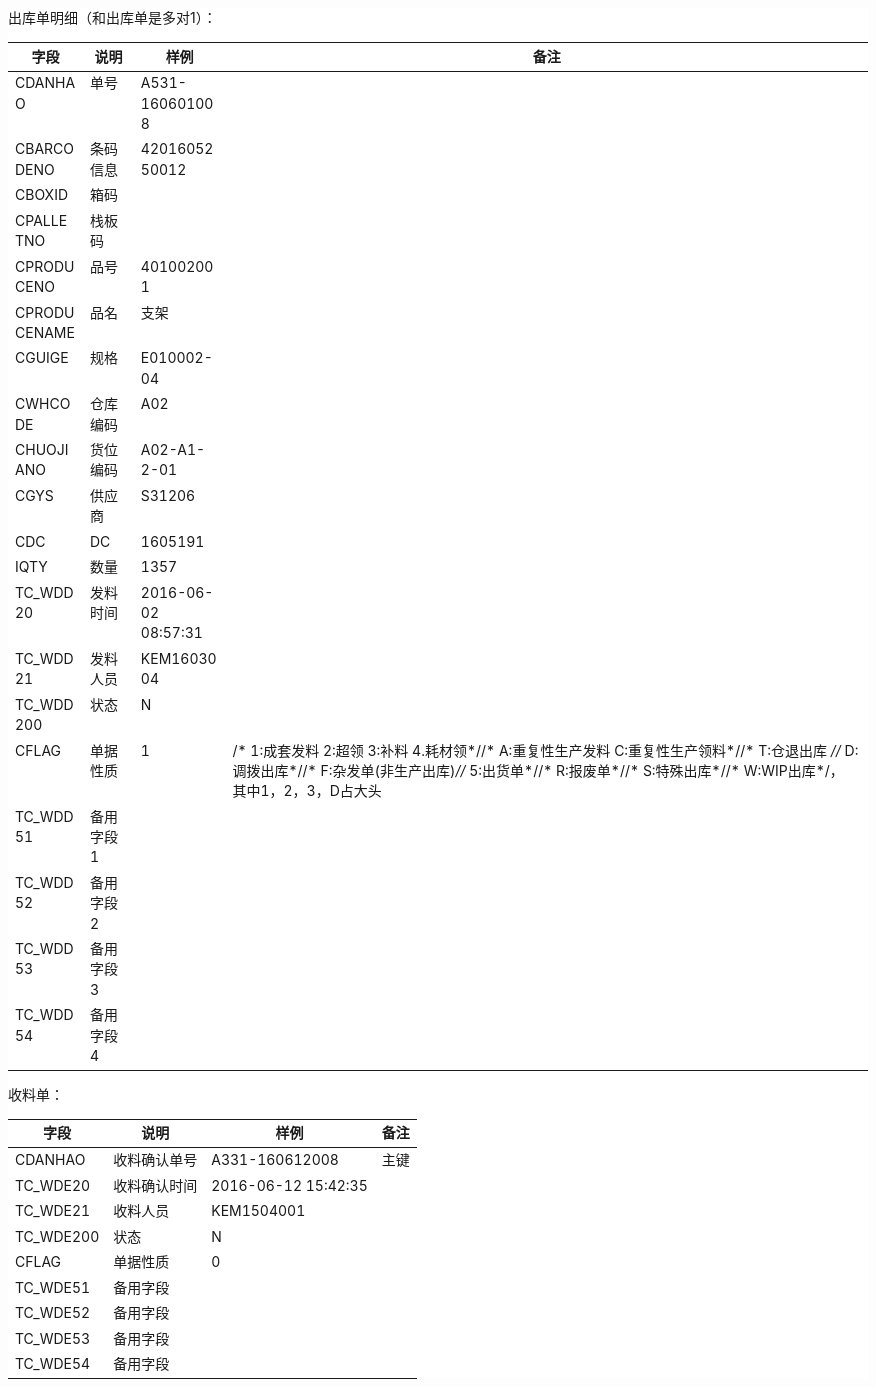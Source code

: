 出库单明细（和出库单是多对1）：

| 字段         | 说明      | 样例                | 备注                                                         |
| ------------ | --------- | ------------------- | ------------------------------------------------------------ |
| CDANHAO      | 单号      | A531-160601008      |                                                              |
| CBARCODENO   | 条码信息  | 4201605250012       |                                                              |
| CBOXID       | 箱码      |                     |                                                              |
| CPALLETNO    | 栈板码    |                     |                                                              |
| CPRODUCENO   | 品号      | 401002001           |                                                              |
| CPRODUCENAME | 品名      | 支架                |                                                              |
| CGUIGE       | 规格      | E010002-04          |                                                              |
| CWHCODE      | 仓库编码  | A02                 |                                                              |
| CHUOJIANO    | 货位编码  | A02-A1-2-01         |                                                              |
| CGYS         | 供应商    | S31206              |                                                              |
| CDC          | DC        | 1605191             |                                                              |
| IQTY         | 数量      | 1357                |                                                              |
| TC_WDD20     | 发料时间  | 2016-06-02 08:57:31 |                                                              |
| TC_WDD21     | 发料人员  | KEM1603004          |                                                              |
| TC_WDD200    | 状态      | N                   |                                                              |
| CFLAG        | 单据性质  | 1                   | /* 1:成套发料 2:超领     3:补料     4.耗材领*//* A:重复性生产发料  C:重复性生产领料*//* T:仓退出库 *//* D:调拨出库*//* F:杂发单(非生产出库)*//* 5:出货单*//* R:报废单*//* S:特殊出库*//* W:WIP出库*/， 其中1，2，3，D占大头 |
| TC_WDD51     | 备用字段1 |                     |                                                              |
| TC_WDD52     | 备用字段2 |                     |                                                              |
| TC_WDD53     | 备用字段3 |                     |                                                              |
| TC_WDD54     | 备用字段4 |                     |                                                              |

收料单：

| 字段      | 说明         | 样例                | 备注 |
| --------- | ------------ | ------------------- | ---- |
| CDANHAO   | 收料确认单号 | A331-160612008      | 主键 |
| TC_WDE20  | 收料确认时间 | 2016-06-12 15:42:35 |      |
| TC_WDE21  | 收料人员     | KEM1504001          |      |
| TC_WDE200 | 状态         | N                   |      |
| CFLAG     | 单据性质     | 0                   |      |
| TC_WDE51  | 备用字段     |                     |      |
| TC_WDE52  | 备用字段     |                     |      |
| TC_WDE53  | 备用字段     |                     |      |
| TC_WDE54  | 备用字段     |                     |      |
